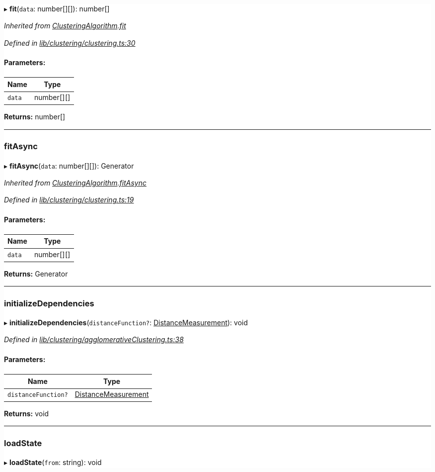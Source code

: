 ▸ **fit**(`data`: number[][]): number[]

*Inherited from [ClusteringAlgorithm](clusteringalgorithm.md).[fit](clusteringalgorithm.md#fit)*

*Defined in [lib/clustering/clustering.ts:30](https://github.com/ascentcore/dataspot/blob/8a56680/lib/clustering/clustering.ts#L30)*

#### Parameters:

Name | Type |
------ | ------ |
`data` | number[][] |

**Returns:** number[]

___

### fitAsync

▸ **fitAsync**(`data`: number[][]): Generator

*Inherited from [ClusteringAlgorithm](clusteringalgorithm.md).[fitAsync](clusteringalgorithm.md#fitasync)*

*Defined in [lib/clustering/clustering.ts:19](https://github.com/ascentcore/dataspot/blob/8a56680/lib/clustering/clustering.ts#L19)*

#### Parameters:

Name | Type |
------ | ------ |
`data` | number[][] |

**Returns:** Generator

___

### initializeDependencies

▸ **initializeDependencies**(`distanceFunction?`: [DistanceMeasurement](../globals.md#distancemeasurement)): void

*Defined in [lib/clustering/agglomerativeClustering.ts:38](https://github.com/ascentcore/dataspot/blob/8a56680/lib/clustering/agglomerativeClustering.ts#L38)*

#### Parameters:

Name | Type |
------ | ------ |
`distanceFunction?` | [DistanceMeasurement](../globals.md#distancemeasurement) |

**Returns:** void

___

### loadState

▸ **loadState**(`from`: string): void
